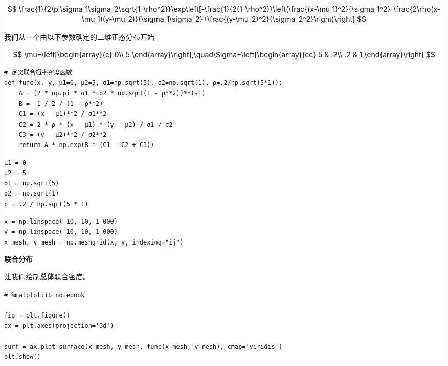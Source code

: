 $$
\frac{1}{2\pi\sigma_1\sigma_2\sqrt{1-\rho^2}}\exp\left[-\frac{1}{2(1-\rho^2)}\left(\frac{(x-\mu_1)^2}{\sigma_1^2}-\frac{2\rho(x-\mu_1)(y-\mu_2)}{\sigma_1\sigma_2}+\frac{(y-\mu_2)^2}{\sigma_2^2}\right)\right]
$$

我们从一个由以下参数确定的二维正态分布开始

$$
\mu=\left[\begin{array}{c}
0\\
5
\end{array}\right],\quad\Sigma=\left[\begin{array}{cc}
5 & .2\\
.2 & 1
\end{array}\right]
$$

```{code-cell} ipython3
# 定义联合概率密度函数
def func(x, y, μ1=0, μ2=5, σ1=np.sqrt(5), σ2=np.sqrt(1), ρ=.2/np.sqrt(5*1)):
    A = (2 * np.pi * σ1 * σ2 * np.sqrt(1 - ρ**2))**(-1)
    B = -1 / 2 / (1 - ρ**2)
    C1 = (x - μ1)**2 / σ1**2
    C2 = 2 * ρ * (x - μ1) * (y - μ2) / σ1 / σ2
    C3 = (y - μ2)**2 / σ2**2
    return A * np.exp(B * (C1 - C2 + C3))
```

```{code-cell} ipython3
μ1 = 0
μ2 = 5
σ1 = np.sqrt(5)
σ2 = np.sqrt(1)
ρ = .2 / np.sqrt(5 * 1)
```

```{code-cell} ipython3
x = np.linspace(-10, 10, 1_000)
y = np.linspace(-10, 10, 1_000)
x_mesh, y_mesh = np.meshgrid(x, y, indexing="ij")
```

**联合分布**

让我们绘制**总体**联合密度。

```{code-cell} ipython3
# %matplotlib notebook

fig = plt.figure()
ax = plt.axes(projection='3d')

surf = ax.plot_surface(x_mesh, y_mesh, func(x_mesh, y_mesh), cmap='viridis')
plt.show()
```
